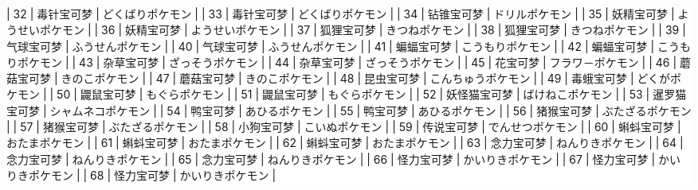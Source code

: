 | 32 | 毒针宝可梦 | どくばりポケモン |
| 33 | 毒针宝可梦 | どくばりポケモン |
| 34 | 钻锥宝可梦 | ドリルポケモン |
| 35 | 妖精宝可梦 | ようせいポケモン |
| 36 | 妖精宝可梦 | ようせいポケモン |
| 37 | 狐狸宝可梦 | きつねポケモン |
| 38 | 狐狸宝可梦 | きつねポケモン |
| 39 | 气球宝可梦 | ふうせんポケモン |
| 40 | 气球宝可梦 | ふうせんポケモン |
| 41 | 蝙蝠宝可梦 | こうもりポケモン |
| 42 | 蝙蝠宝可梦 | こうもりポケモン |
| 43 | 杂草宝可梦 | ざっそうポケモン |
| 44 | 杂草宝可梦 | ざっそうポケモン |
| 45 | 花宝可梦 | フラワ－ポケモン |
| 46 | 蘑菇宝可梦 | きのこポケモン |
| 47 | 蘑菇宝可梦 | きのこポケモン |
| 48 | 昆虫宝可梦 | こんちゅうポケモン |
| 49 | 毒蛾宝可梦 | どくがポケモン |
| 50 | 鼹鼠宝可梦 | もぐらポケモン |
| 51 | 鼹鼠宝可梦 | もぐらポケモン |
| 52 | 妖怪猫宝可梦 | ばけねこポケモン |
| 53 | 暹罗猫宝可梦 | シャムネコポケモン |
| 54 | 鸭宝可梦 | あひるポケモン |
| 55 | 鸭宝可梦 | あひるポケモン |
| 56 | 猪猴宝可梦 | ぶたざるポケモン |
| 57 | 猪猴宝可梦 | ぶたざるポケモン |
| 58 | 小狗宝可梦 | こいぬポケモン |
| 59 | 传说宝可梦 | でんせつポケモン |
| 60 | 蝌蚪宝可梦 | おたまポケモン |
| 61 | 蝌蚪宝可梦 | おたまポケモン |
| 62 | 蝌蚪宝可梦 | おたまポケモン |
| 63 | 念力宝可梦 | ねんりきポケモン |
| 64 | 念力宝可梦 | ねんりきポケモン |
| 65 | 念力宝可梦 | ねんりきポケモン |
| 66 | 怪力宝可梦 | かいりきポケモン |
| 67 | 怪力宝可梦 | かいりきポケモン |
| 68 | 怪力宝可梦 | かいりきポケモン |